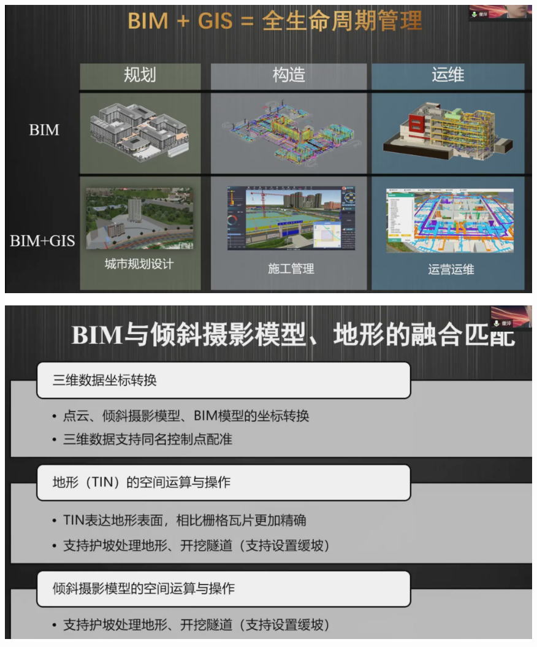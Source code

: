 ![](../.vuepress/public/images/2021-01-28-15-21-52.png)

![](../.vuepress/public/images/2021-01-28-15-27-08.png)
